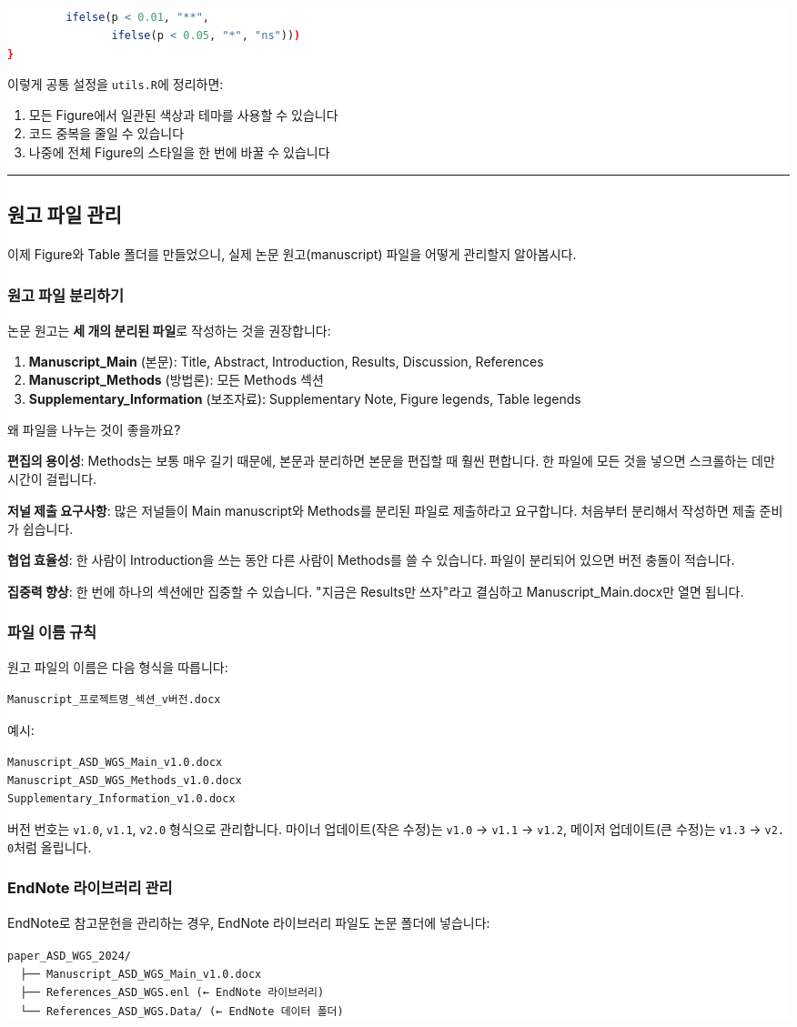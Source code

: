 ```r
         ifelse(p < 0.01, "**",
                ifelse(p < 0.05, "*", "ns")))
}
```

이렇게 공통 설정을 `utils.R`에 정리하면:
1. 모든 Figure에서 일관된 색상과 테마를 사용할 수 있습니다
2. 코드 중복을 줄일 수 있습니다
3. 나중에 전체 Figure의 스타일을 한 번에 바꿀 수 있습니다

---

## 원고 파일 관리

이제 Figure와 Table 폴더를 만들었으니, 실제 논문 원고(manuscript) 파일을 어떻게 관리할지 알아봅시다.

### 원고 파일 분리하기

논문 원고는 **세 개의 분리된 파일**로 작성하는 것을 권장합니다:

1. **Manuscript_Main** (본문): Title, Abstract, Introduction, Results, Discussion, References
2. **Manuscript_Methods** (방법론): 모든 Methods 섹션
3. **Supplementary_Information** (보조자료): Supplementary Note, Figure legends, Table legends

왜 파일을 나누는 것이 좋을까요?

**편집의 용이성**: Methods는 보통 매우 길기 때문에, 본문과 분리하면 본문을 편집할 때 훨씬 편합니다. 한 파일에 모든 것을 넣으면 스크롤하는 데만 시간이 걸립니다.

**저널 제출 요구사항**: 많은 저널들이 Main manuscript와 Methods를 분리된 파일로 제출하라고 요구합니다. 처음부터 분리해서 작성하면 제출 준비가 쉽습니다.

**협업 효율성**: 한 사람이 Introduction을 쓰는 동안 다른 사람이 Methods를 쓸 수 있습니다. 파일이 분리되어 있으면 버전 충돌이 적습니다.

**집중력 향상**: 한 번에 하나의 섹션에만 집중할 수 있습니다. "지금은 Results만 쓰자"라고 결심하고 Manuscript_Main.docx만 열면 됩니다.

### 파일 이름 규칙

원고 파일의 이름은 다음 형식을 따릅니다:
```
Manuscript_프로젝트명_섹션_v버전.docx
```

예시:
```
Manuscript_ASD_WGS_Main_v1.0.docx
Manuscript_ASD_WGS_Methods_v1.0.docx
Supplementary_Information_v1.0.docx
```

버전 번호는 `v1.0`, `v1.1`, `v2.0` 형식으로 관리합니다. 마이너 업데이트(작은 수정)는 `v1.0` → `v1.1` → `v1.2`, 메이저 업데이트(큰 수정)는 `v1.3` → `v2.0`처럼 올립니다.

### EndNote 라이브러리 관리

EndNote로 참고문헌을 관리하는 경우, EndNote 라이브러리 파일도 논문 폴더에 넣습니다:
```
paper_ASD_WGS_2024/
  ├── Manuscript_ASD_WGS_Main_v1.0.docx
  ├── References_ASD_WGS.enl (← EndNote 라이브러리)
  └── References_ASD_WGS.Data/ (← EndNote 데이터 폴더)
```
